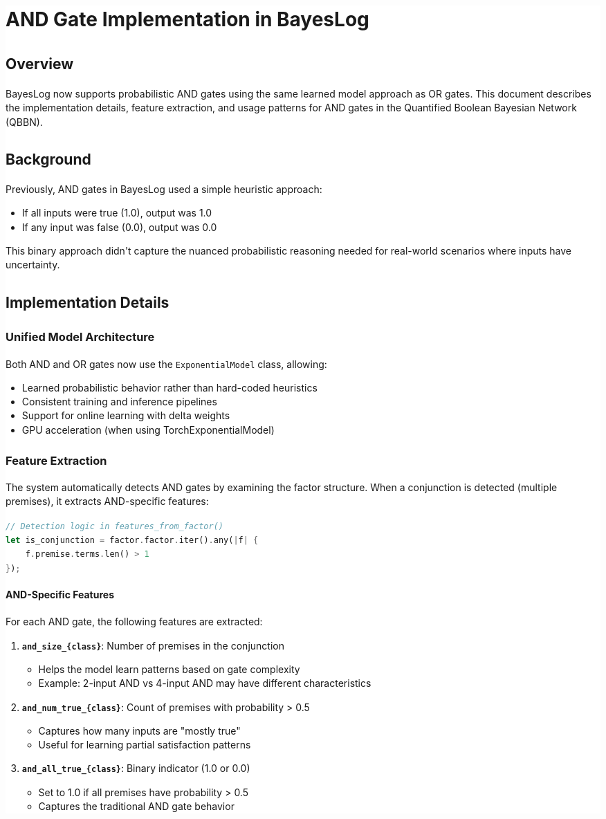 # AND Gate Implementation in BayesLog

## Overview

BayesLog now supports probabilistic AND gates using the same learned model approach as OR gates. This document describes the implementation details, feature extraction, and usage patterns for AND gates in the Quantified Boolean Bayesian Network (QBBN).

## Background

Previously, AND gates in BayesLog used a simple heuristic approach:
- If all inputs were true (1.0), output was 1.0
- If any input was false (0.0), output was 0.0

This binary approach didn't capture the nuanced probabilistic reasoning needed for real-world scenarios where inputs have uncertainty.

## Implementation Details

### Unified Model Architecture

Both AND and OR gates now use the `ExponentialModel` class, allowing:
- Learned probabilistic behavior rather than hard-coded heuristics
- Consistent training and inference pipelines
- Support for online learning with delta weights
- GPU acceleration (when using TorchExponentialModel)

### Feature Extraction

The system automatically detects AND gates by examining the factor structure. When a conjunction is detected (multiple premises), it extracts AND-specific features:

```rust
// Detection logic in features_from_factor()
let is_conjunction = factor.factor.iter().any(|f| {
    f.premise.terms.len() > 1
});
```

#### AND-Specific Features

For each AND gate, the following features are extracted:

1. **`and_size_{class}`**: Number of premises in the conjunction
   - Helps the model learn patterns based on gate complexity
   - Example: 2-input AND vs 4-input AND may have different characteristics

2. **`and_num_true_{class}`**: Count of premises with probability > 0.5
   - Captures how many inputs are "mostly true"
   - Useful for learning partial satisfaction patterns

3. **`and_all_true_{class}`**: Binary indicator (1.0 or 0.0)
   - Set to 1.0 if all premises have probability > 0.5
   - Captures the traditional AND gate behavior
